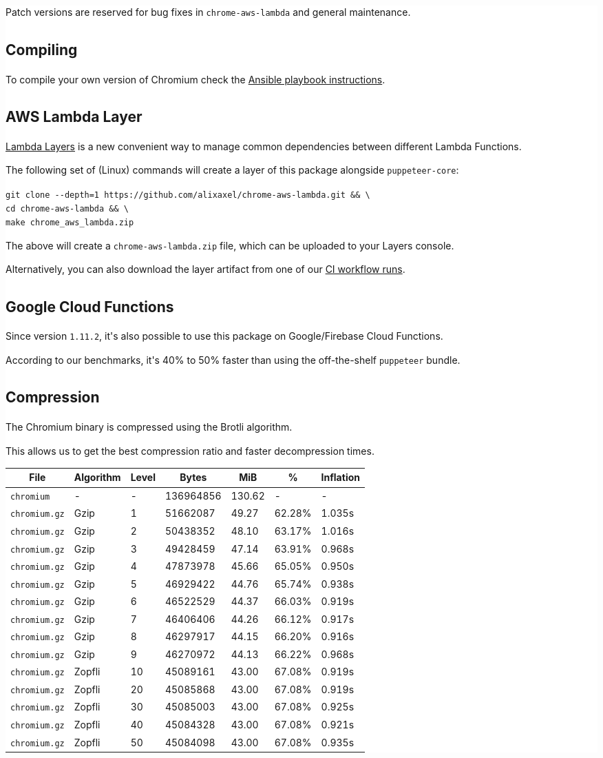 Patch versions are reserved for bug fixes in `chrome-aws-lambda` and general maintenance.

## Compiling

To compile your own version of Chromium check the [Ansible playbook instructions](_/ansible).

## AWS Lambda Layer

[Lambda Layers](https://docs.aws.amazon.com/lambda/latest/dg/configuration-layers.html) is a new convenient way to manage common dependencies between different Lambda Functions.

The following set of (Linux) commands will create a layer of this package alongside `puppeteer-core`:

```shell
git clone --depth=1 https://github.com/alixaxel/chrome-aws-lambda.git && \
cd chrome-aws-lambda && \
make chrome_aws_lambda.zip
```

The above will create a `chrome-aws-lambda.zip` file, which can be uploaded to your Layers console.

Alternatively, you can also download the layer artifact from one of our [CI workflow runs](https://github.com/Sparticuz/chrome-aws-lambda/actions/workflows/aws.yml?query=is%3Asuccess+branch%3Amaster).

## Google Cloud Functions

Since version `1.11.2`, it's also possible to use this package on Google/Firebase Cloud Functions.

According to our benchmarks, it's 40% to 50% faster than using the off-the-shelf `puppeteer` bundle.

## Compression

The Chromium binary is compressed using the Brotli algorithm.

This allows us to get the best compression ratio and faster decompression times.

| File          | Algorithm | Level | Bytes     | MiB       | %          | Inflation  |
| ------------- | --------- | ----- | --------- | --------- | ---------- | ---------- |
| `chromium`    | -         | -     | 136964856 | 130.62    | -          | -          |
| `chromium.gz` | Gzip      | 1     | 51662087  | 49.27     | 62.28%     | 1.035s     |
| `chromium.gz` | Gzip      | 2     | 50438352  | 48.10     | 63.17%     | 1.016s     |
| `chromium.gz` | Gzip      | 3     | 49428459  | 47.14     | 63.91%     | 0.968s     |
| `chromium.gz` | Gzip      | 4     | 47873978  | 45.66     | 65.05%     | 0.950s     |
| `chromium.gz` | Gzip      | 5     | 46929422  | 44.76     | 65.74%     | 0.938s     |
| `chromium.gz` | Gzip      | 6     | 46522529  | 44.37     | 66.03%     | 0.919s     |
| `chromium.gz` | Gzip      | 7     | 46406406  | 44.26     | 66.12%     | 0.917s     |
| `chromium.gz` | Gzip      | 8     | 46297917  | 44.15     | 66.20%     | 0.916s     |
| `chromium.gz` | Gzip      | 9     | 46270972  | 44.13     | 66.22%     | 0.968s     |
| `chromium.gz` | Zopfli    | 10    | 45089161  | 43.00     | 67.08%     | 0.919s     |
| `chromium.gz` | Zopfli    | 20    | 45085868  | 43.00     | 67.08%     | 0.919s     |
| `chromium.gz` | Zopfli    | 30    | 45085003  | 43.00     | 67.08%     | 0.925s     |
| `chromium.gz` | Zopfli    | 40    | 45084328  | 43.00     | 67.08%     | 0.921s     |
| `chromium.gz` | Zopfli    | 50    | 45084098  | 43.00     | 67.08%     | 0.935s     |